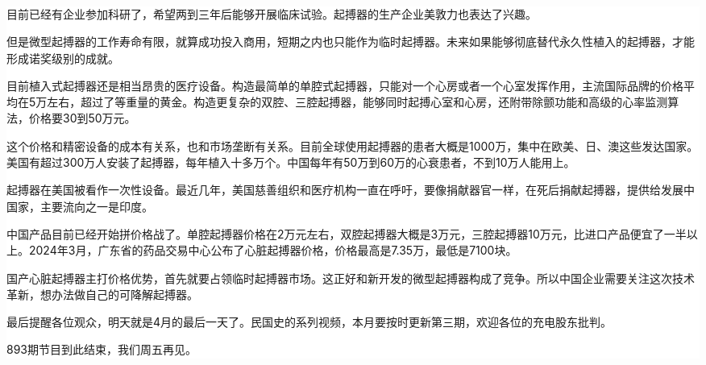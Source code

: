 目前已经有企业参加科研了，希望两到三年后能够开展临床试验。起搏器的生产企业美敦力也表达了兴趣。

但是微型起搏器的工作寿命有限，就算成功投入商用，短期之内也只能作为临时起搏器。未来如果能够彻底替代永久性植入的起搏器，才能形成诺奖级别的成就。

目前植入式起搏器还是相当昂贵的医疗设备。构造最简单的单腔式起搏器，只能对一个心房或者一个心室发挥作用，主流国际品牌的价格平均在5万左右，超过了等重量的黄金。构造更复杂的双腔、三腔起搏器，能够同时起搏心室和心房，还附带除颤功能和高级的心率监测算法，价格要30到50万元。

这个价格和精密设备的成本有关系，也和市场垄断有关系。目前全球使用起搏器的患者大概是1000万，集中在欧美、日、澳这些发达国家。美国有超过300万人安装了起搏器，每年植入十多万个。中国每年有50万到60万的心衰患者，不到10万人能用上。

起搏器在美国被看作一次性设备。最近几年，美国慈善组织和医疗机构一直在呼吁，要像捐献器官一样，在死后捐献起搏器，提供给发展中国家，主要流向之一是印度。

中国产品目前已经开始拼价格战了。单腔起搏器价格在2万元左右，双腔起搏器大概是3万元，三腔起搏器10万元，比进口产品便宜了一半以上。2024年3月，广东省的药品交易中心公布了心脏起搏器价格，价格最高是7.35万，最低是7100块。

国产心脏起搏器主打价格优势，首先就要占领临时起搏器市场。这正好和新开发的微型起搏器构成了竞争。所以中国企业需要关注这次技术革新，想办法做自己的可降解起搏器。

最后提醒各位观众，明天就是4月的最后一天了。民国史的系列视频，本月要按时更新第三期，欢迎各位的充电股东批判。

893期节目到此结束，我们周五再见。

